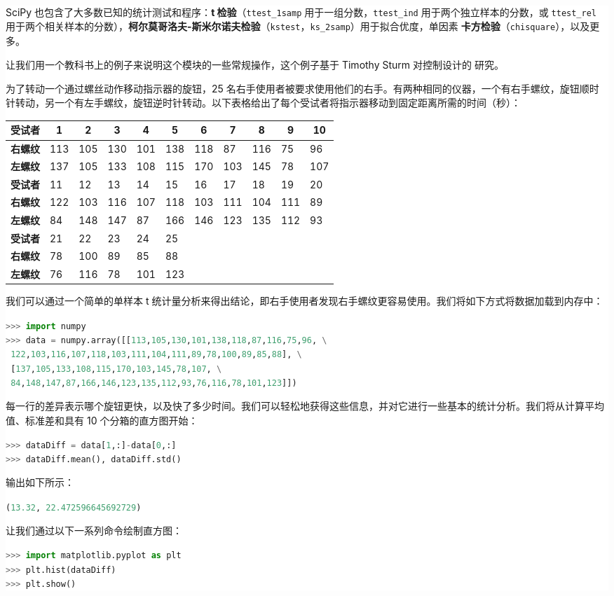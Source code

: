 SciPy 也包含了大多数已知的统计测试和程序：**t 检验**（`ttest_1samp` 用于一组分数，`ttest_ind` 用于两个独立样本的分数，或 `ttest_rel` 用于两个相关样本的分数），**柯尔莫哥洛夫-斯米尔诺夫检验**（`kstest`，`ks_2samp`）用于拟合优度，单因素 **卡方检验**（`chisquare`），以及更多。

让我们用一个教科书上的例子来说明这个模块的一些常规操作，这个例子基于 Timothy Sturm 对控制设计的 研究。

为了转动一个通过螺丝动作移动指示器的旋钮，25 名右手使用者被要求使用他们的右手。有两种相同的仪器，一个有右手螺纹，旋钮顺时针转动，另一个有左手螺纹，旋钮逆时针转动。以下表格给出了每个受试者将指示器移动到固定距离所需的时间（秒）：

| **受试者** | 1 | 2 | 3 | 4 | 5 | 6 | 7 | 8 | 9 | 10 |
| --- | --- | --- | --- | --- | --- | --- | --- | --- | --- | --- |
| **右螺纹** | 113 | 105 | 130 | 101 | 138 | 118 | 87 | 116 | 75 | 96 |
| **左螺纹** | 137 | 105 | 133 | 108 | 115 | 170 | 103 | 145 | 78 | 107 |
| **受试者** | 11 | 12 | 13 | 14 | 15 | 16 | 17 | 18 | 19 | 20 |
| **右螺纹** | 122 | 103 | 116 | 107 | 118 | 103 | 111 | 104 | 111 | 89 |
| **左螺纹** | 84 | 148 | 147 | 87 | 166 | 146 | 123 | 135 | 112 | 93 |
| **受试者** | 21 | 22 | 23 | 24 | 25 |   |   |   |   |   |
| **右螺纹** | 78 | 100 | 89 | 85 | 88 |   |   |   |   |   |
| **左螺纹** | 76 | 116 | 78 | 101 | 123 |   |   |   |   |   |

我们可以通过一个简单的单样本 t 统计量分析来得出结论，即右手使用者发现右手螺纹更容易使用。我们将如下方式将数据加载到内存中：

```py
>>> import numpy
>>> data = numpy.array([[113,105,130,101,138,118,87,116,75,96, \
 122,103,116,107,118,103,111,104,111,89,78,100,89,85,88], \
 [137,105,133,108,115,170,103,145,78,107, \
 84,148,147,87,166,146,123,135,112,93,76,116,78,101,123]])

```

每一行的差异表示哪个旋钮更快，以及快了多少时间。我们可以轻松地获得这些信息，并对它进行一些基本的统计分析。我们将从计算平均值、标准差和具有 10 个分箱的直方图开始：

```py
>>> dataDiff = data[1,:]-data[0,:]
>>> dataDiff.mean(), dataDiff.std()

```

输出如下所示：

```py
(13.32, 22.472596645692729)

```

让我们通过以下一系列命令绘制直方图：

```py
>>> import matplotlib.pyplot as plt
>>> plt.hist(dataDiff)
>>> plt.show()

```

